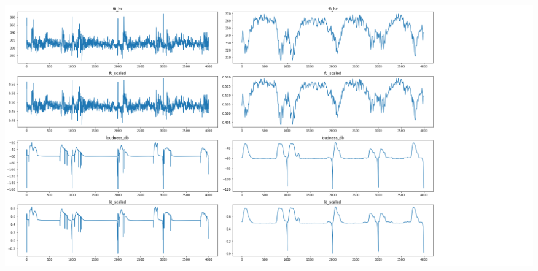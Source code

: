 <img src="exp6/feature.png" alt="drawing" style="width:350px;"/><img src="feature_gt.png" alt="drawing" style="width:350px;"/>